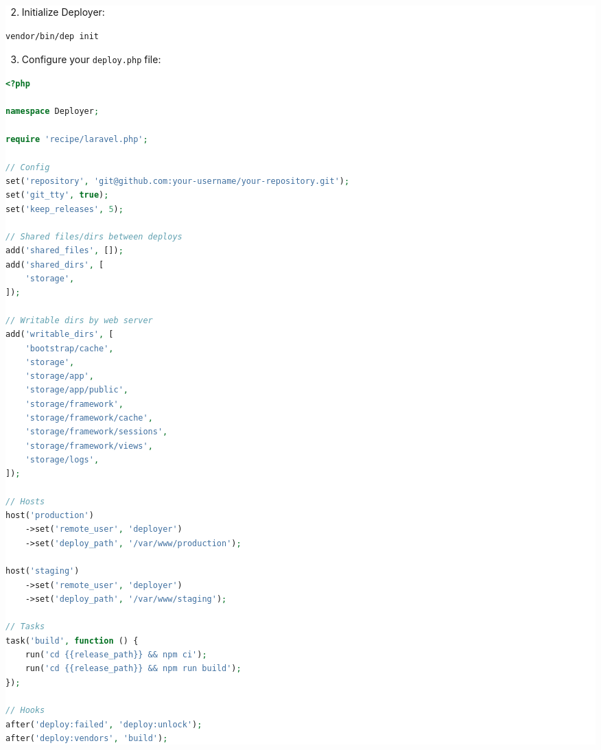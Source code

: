 2. Initialize Deployer:

```bash
vendor/bin/dep init
```

3. Configure your `deploy.php` file:

```php
<?php

namespace Deployer;

require 'recipe/laravel.php';

// Config
set('repository', 'git@github.com:your-username/your-repository.git');
set('git_tty', true);
set('keep_releases', 5);

// Shared files/dirs between deploys
add('shared_files', []);
add('shared_dirs', [
    'storage',
]);

// Writable dirs by web server
add('writable_dirs', [
    'bootstrap/cache',
    'storage',
    'storage/app',
    'storage/app/public',
    'storage/framework',
    'storage/framework/cache',
    'storage/framework/sessions',
    'storage/framework/views',
    'storage/logs',
]);

// Hosts
host('production')
    ->set('remote_user', 'deployer')
    ->set('deploy_path', '/var/www/production');

host('staging')
    ->set('remote_user', 'deployer')
    ->set('deploy_path', '/var/www/staging');

// Tasks
task('build', function () {
    run('cd {{release_path}} && npm ci');
    run('cd {{release_path}} && npm run build');
});

// Hooks
after('deploy:failed', 'deploy:unlock');
after('deploy:vendors', 'build');
```
